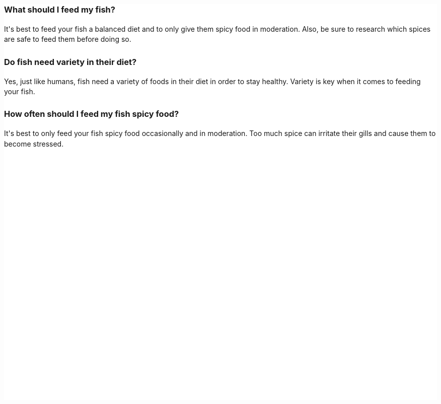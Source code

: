 <h3>What should I feed my fish?</h3>
<p>It's best to feed your fish a balanced diet and to only give them spicy food in moderation. Also, be sure to research which spices are safe to feed them before doing so.</p>

<h3>Do fish need variety in their diet?</h3>
<p>Yes, just like humans, fish need a variety of foods in their diet in order to stay healthy. Variety is key when it comes to feeding your fish.</p>

<h3>How often should I feed my fish spicy food?</h3>
<p>It's best to only feed your fish spicy food occasionally and in moderation. Too much spice can irritate their gills and cause them to become stressed.</p>

<div style="position: relative; padding-bottom: 56.25%; overflow: hidden"><iframe src="https://www.youtube.com/embed/qD0_yWgifDM" frameborder="0" allow="accelerometer; autoplay; clipboard-write; encrypted-media; gyroscope; picture-in-picture; web-share" allowfullscreen style="position: absolute; top: 0; left: 0; width: 100%; height: 100%;"></iframe>
</div>